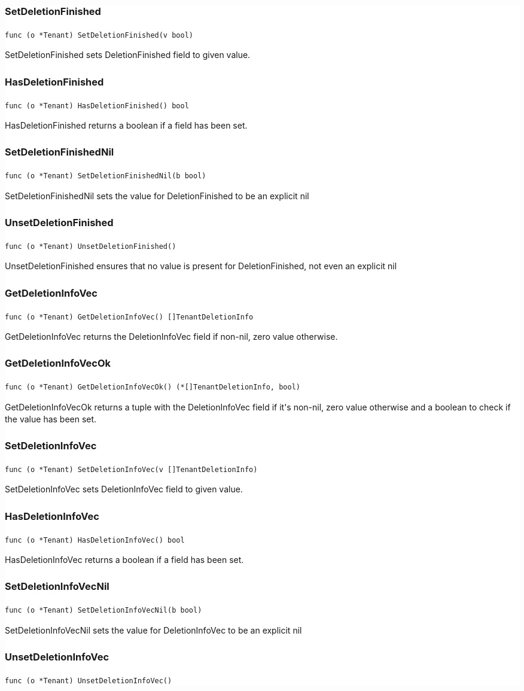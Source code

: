 ### SetDeletionFinished

`func (o *Tenant) SetDeletionFinished(v bool)`

SetDeletionFinished sets DeletionFinished field to given value.

### HasDeletionFinished

`func (o *Tenant) HasDeletionFinished() bool`

HasDeletionFinished returns a boolean if a field has been set.

### SetDeletionFinishedNil

`func (o *Tenant) SetDeletionFinishedNil(b bool)`

 SetDeletionFinishedNil sets the value for DeletionFinished to be an explicit nil

### UnsetDeletionFinished
`func (o *Tenant) UnsetDeletionFinished()`

UnsetDeletionFinished ensures that no value is present for DeletionFinished, not even an explicit nil
### GetDeletionInfoVec

`func (o *Tenant) GetDeletionInfoVec() []TenantDeletionInfo`

GetDeletionInfoVec returns the DeletionInfoVec field if non-nil, zero value otherwise.

### GetDeletionInfoVecOk

`func (o *Tenant) GetDeletionInfoVecOk() (*[]TenantDeletionInfo, bool)`

GetDeletionInfoVecOk returns a tuple with the DeletionInfoVec field if it's non-nil, zero value otherwise
and a boolean to check if the value has been set.

### SetDeletionInfoVec

`func (o *Tenant) SetDeletionInfoVec(v []TenantDeletionInfo)`

SetDeletionInfoVec sets DeletionInfoVec field to given value.

### HasDeletionInfoVec

`func (o *Tenant) HasDeletionInfoVec() bool`

HasDeletionInfoVec returns a boolean if a field has been set.

### SetDeletionInfoVecNil

`func (o *Tenant) SetDeletionInfoVecNil(b bool)`

 SetDeletionInfoVecNil sets the value for DeletionInfoVec to be an explicit nil

### UnsetDeletionInfoVec
`func (o *Tenant) UnsetDeletionInfoVec()`
